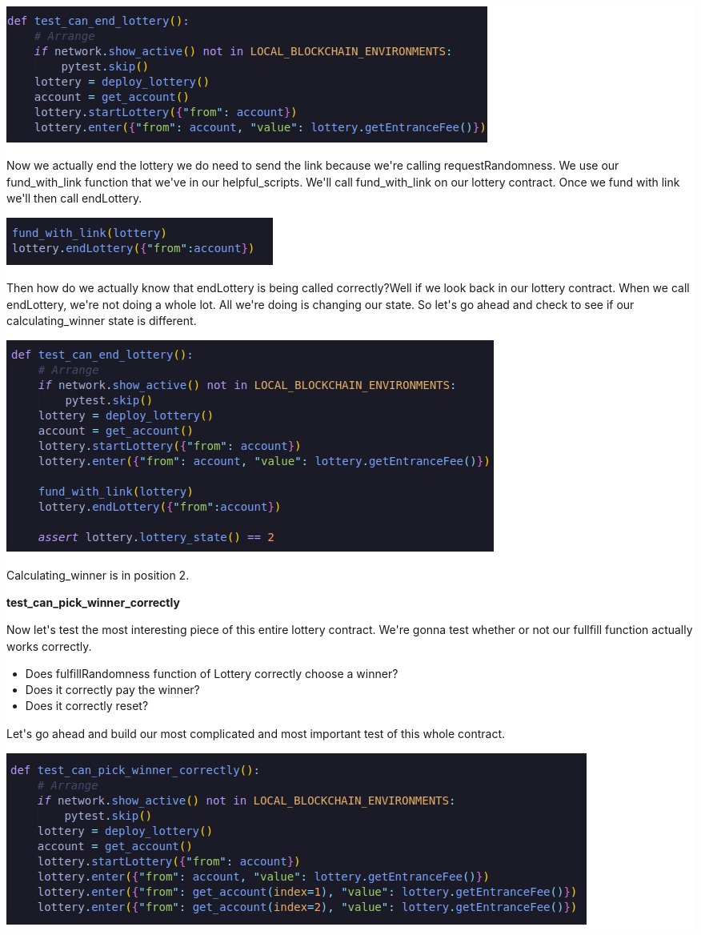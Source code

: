 ![endLottery](Images/i104.png)

Now we actually end the lottery we do need to send the link because we're calling requestRandomness. We use our fund_with_link function that we've in our helpful_scripts. We'll call fund_with_link on our lottery contract. Once we fund with link we'll then call endLottery.

![fundLink](Images/i105.png)

Then how do we actually know that endLottery is being called correctly?Well if we look back in our lottery contract. When we call endLottery, we're not doing a whole lot. All we're doing is changing our state. So let's go ahead and check to see if our calculating_winner state is different.

![checkingEndLottery](Images/i106.png)

Calculating_winner is in position 2.

**test_can_pick_winner_correctly**

Now let's test the most interesting piece of this entire lottery contract. We're gonna test whether or not our fullfill function actually works correctly. 
+ Does fulfillRandomness function of Lottery correctly choose a winner?
+ Does it correctly pay the winner?
+ Does it correctly reset?

Let's go ahead and build our most complicated and most important test of this whole contract.

![GettingAcc](Images/i107.png)
